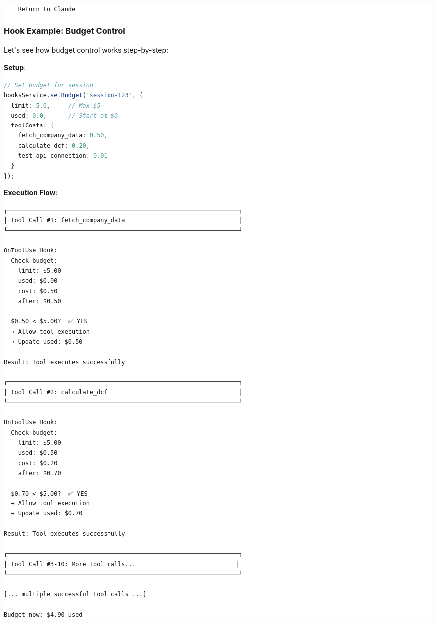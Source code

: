 ```
    Return to Claude
```

### Hook Example: Budget Control

Let's see how budget control works step-by-step:

**Setup**:
```typescript
// Set budget for session
hooksService.setBudget('session-123', {
  limit: 5.0,     // Max $5
  used: 0.0,      // Start at $0
  toolCosts: {
    fetch_company_data: 0.50,
    calculate_dcf: 0.20,
    test_api_connection: 0.01
  }
});
```

**Execution Flow**:

```
┌─────────────────────────────────────────────────────────────────┐
│ Tool Call #1: fetch_company_data                                │
└─────────────────────────────────────────────────────────────────┘

OnToolUse Hook:
  Check budget:
    limit: $5.00
    used: $0.00
    cost: $0.50
    after: $0.50

  $0.50 < $5.00?  ✅ YES
  → Allow tool execution
  → Update used: $0.50

Result: Tool executes successfully

┌─────────────────────────────────────────────────────────────────┐
│ Tool Call #2: calculate_dcf                                     │
└─────────────────────────────────────────────────────────────────┘

OnToolUse Hook:
  Check budget:
    limit: $5.00
    used: $0.50
    cost: $0.20
    after: $0.70

  $0.70 < $5.00?  ✅ YES
  → Allow tool execution
  → Update used: $0.70

Result: Tool executes successfully

┌─────────────────────────────────────────────────────────────────┐
│ Tool Call #3-10: More tool calls...                            │
└─────────────────────────────────────────────────────────────────┘

[... multiple successful tool calls ...]

Budget now: $4.90 used
```